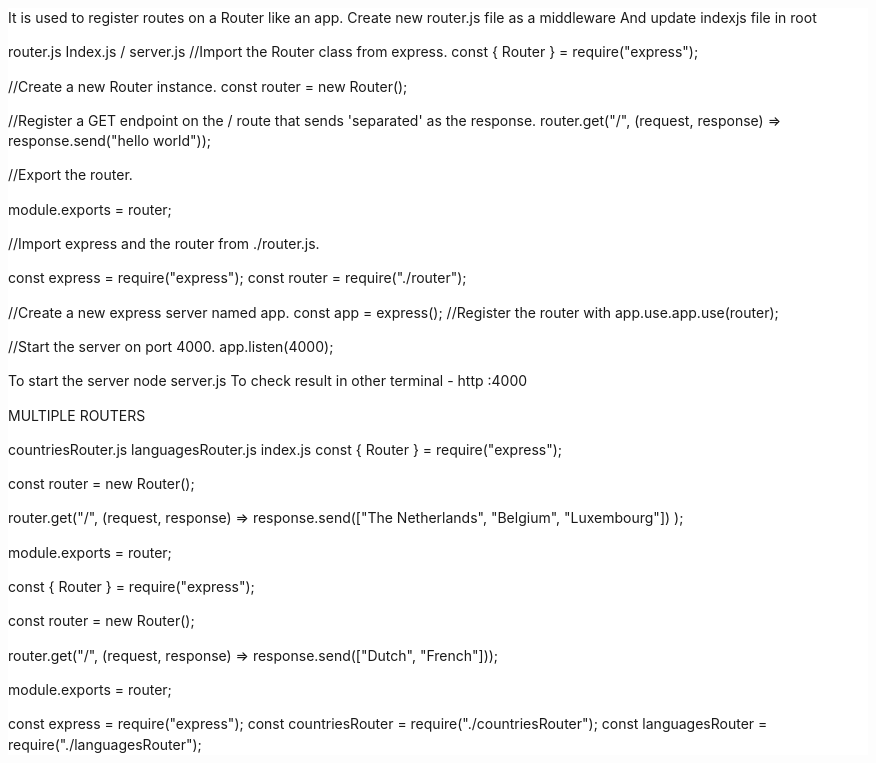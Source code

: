 It is used to register routes on a Router like an app.
Create new router.js file as a middleware
And update indexjs file in root

router.js
Index.js / server.js
//Import the Router class from express.
const { Router } = require("express");

//Create a new Router instance.
const router = new Router();

//Register a GET endpoint on the / route that sends 'separated' as the response.
router.get("/", (request, response) => response.send("hello world"));

//Export the router.

module.exports = router;

//Import express and the router from ./router.js.

const express = require("express");
const router = require("./router");

//Create a new express server named app.
const app = express();
//Register the router with app.use.app.use(router);

//Start the server on port 4000.
app.listen(4000);

To start the server node server.js
To check result in other terminal - http :4000

MULTIPLE ROUTERS

countriesRouter.js
languagesRouter.js
index.js
const { Router } = require("express");

const router = new Router();

router.get("/", (request, response) =>
response.send(["The Netherlands", "Belgium", "Luxembourg"])
);

module.exports = router;

const { Router } = require("express");

const router = new Router();

router.get("/", (request, response) => response.send(["Dutch", "French"]));

module.exports = router;

const express = require("express");
const countriesRouter = require("./countriesRouter");
const languagesRouter = require("./languagesRouter");
